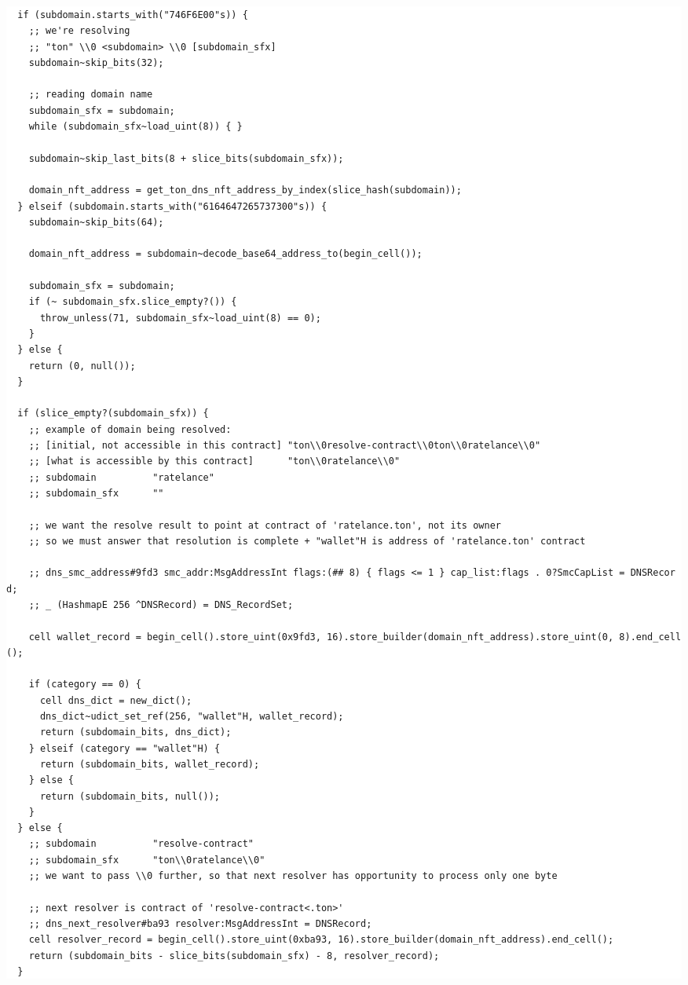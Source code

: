 ```func
  if (subdomain.starts_with("746F6E00"s)) {
    ;; we're resolving
    ;; "ton" \\0 <subdomain> \\0 [subdomain_sfx]
    subdomain~skip_bits(32);
    
    ;; reading domain name
    subdomain_sfx = subdomain;
    while (subdomain_sfx~load_uint(8)) { }
    
    subdomain~skip_last_bits(8 + slice_bits(subdomain_sfx));
    
    domain_nft_address = get_ton_dns_nft_address_by_index(slice_hash(subdomain));
  } elseif (subdomain.starts_with("6164647265737300"s)) {
    subdomain~skip_bits(64);
    
    domain_nft_address = subdomain~decode_base64_address_to(begin_cell());
    
    subdomain_sfx = subdomain;
    if (~ subdomain_sfx.slice_empty?()) {
      throw_unless(71, subdomain_sfx~load_uint(8) == 0);
    }
  } else {
    return (0, null());
  }
  
  if (slice_empty?(subdomain_sfx)) {
    ;; example of domain being resolved:
    ;; [initial, not accessible in this contract] "ton\\0resolve-contract\\0ton\\0ratelance\\0"
    ;; [what is accessible by this contract]      "ton\\0ratelance\\0"
    ;; subdomain          "ratelance"
    ;; subdomain_sfx      ""
    
    ;; we want the resolve result to point at contract of 'ratelance.ton', not its owner
    ;; so we must answer that resolution is complete + "wallet"H is address of 'ratelance.ton' contract
    
    ;; dns_smc_address#9fd3 smc_addr:MsgAddressInt flags:(## 8) { flags <= 1 } cap_list:flags . 0?SmcCapList = DNSRecord;
    ;; _ (HashmapE 256 ^DNSRecord) = DNS_RecordSet;
    
    cell wallet_record = begin_cell().store_uint(0x9fd3, 16).store_builder(domain_nft_address).store_uint(0, 8).end_cell();
    
    if (category == 0) {
      cell dns_dict = new_dict();
      dns_dict~udict_set_ref(256, "wallet"H, wallet_record);
      return (subdomain_bits, dns_dict);
    } elseif (category == "wallet"H) {
      return (subdomain_bits, wallet_record);
    } else {
      return (subdomain_bits, null());
    }
  } else {
    ;; subdomain          "resolve-contract"
    ;; subdomain_sfx      "ton\\0ratelance\\0"
    ;; we want to pass \\0 further, so that next resolver has opportunity to process only one byte
    
    ;; next resolver is contract of 'resolve-contract<.ton>'
    ;; dns_next_resolver#ba93 resolver:MsgAddressInt = DNSRecord;
    cell resolver_record = begin_cell().store_uint(0xba93, 16).store_builder(domain_nft_address).end_cell();
    return (subdomain_bits - slice_bits(subdomain_sfx) - 8, resolver_record);
  }
```